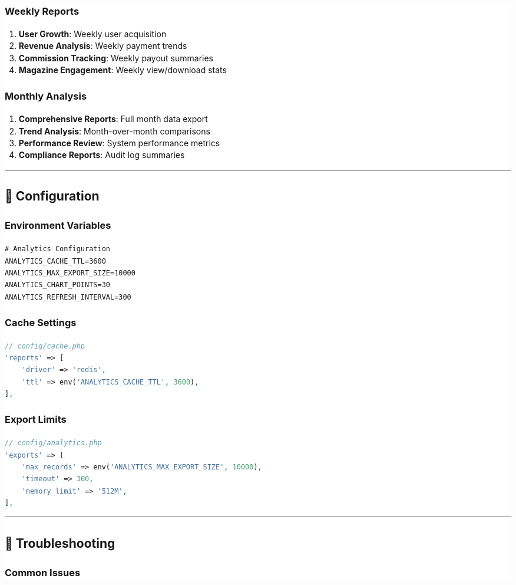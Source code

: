 ### **Weekly Reports**
1. **User Growth**: Weekly user acquisition
2. **Revenue Analysis**: Weekly payment trends
3. **Commission Tracking**: Weekly payout summaries
4. **Magazine Engagement**: Weekly view/download stats

### **Monthly Analysis**
1. **Comprehensive Reports**: Full month data export
2. **Trend Analysis**: Month-over-month comparisons
3. **Performance Review**: System performance metrics
4. **Compliance Reports**: Audit log summaries

---

## 🔧 Configuration

### **Environment Variables**
```env
# Analytics Configuration
ANALYTICS_CACHE_TTL=3600
ANALYTICS_MAX_EXPORT_SIZE=10000
ANALYTICS_CHART_POINTS=30
ANALYTICS_REFRESH_INTERVAL=300
```

### **Cache Settings**
```php
// config/cache.php
'reports' => [
    'driver' => 'redis',
    'ttl' => env('ANALYTICS_CACHE_TTL', 3600),
],
```

### **Export Limits**
```php
// config/analytics.php
'exports' => [
    'max_records' => env('ANALYTICS_MAX_EXPORT_SIZE', 10000),
    'timeout' => 300,
    'memory_limit' => '512M',
],
```

---

## 🚨 Troubleshooting

### **Common Issues**
